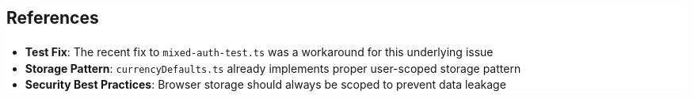 ## References

- **Test Fix**: The recent fix to `mixed-auth-test.ts` was a workaround for this underlying issue
- **Storage Pattern**: `currencyDefaults.ts` already implements proper user-scoped storage pattern
- **Security Best Practices**: Browser storage should always be scoped to prevent data leakage